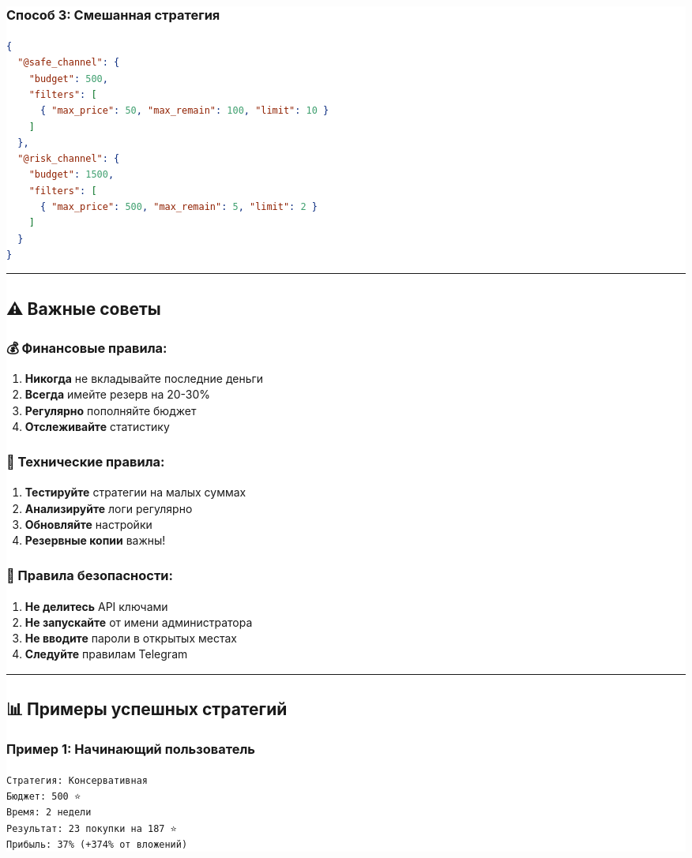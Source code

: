 ### Способ 3: Смешанная стратегия
```json
{
  "@safe_channel": {
    "budget": 500,
    "filters": [
      { "max_price": 50, "max_remain": 100, "limit": 10 }
    ]
  },
  "@risk_channel": {
    "budget": 1500,
    "filters": [
      { "max_price": 500, "max_remain": 5, "limit": 2 }
    ]
  }
}
```

---

## ⚠️ Важные советы

### 💰 Финансовые правила:
1. **Никогда** не вкладывайте последние деньги
2. **Всегда** имейте резерв на 20-30%
3. **Регулярно** пополняйте бюджет
4. **Отслеживайте** статистику

### 🎯 Технические правила:
1. **Тестируйте** стратегии на малых суммах
2. **Анализируйте** логи регулярно
3. **Обновляйте** настройки
4. **Резервные копии** важны!

### 🚨 Правила безопасности:
1. **Не делитесь** API ключами
2. **Не запускайте** от имени администратора
3. **Не вводите** пароли в открытых местах
4. **Следуйте** правилам Telegram

---

## 📊 Примеры успешных стратегий

### Пример 1: Начинающий пользователь
```
Стратегия: Консервативная
Бюджет: 500 ⭐
Время: 2 недели
Результат: 23 покупки на 187 ⭐
Прибыль: 37% (+374% от вложений)
```
